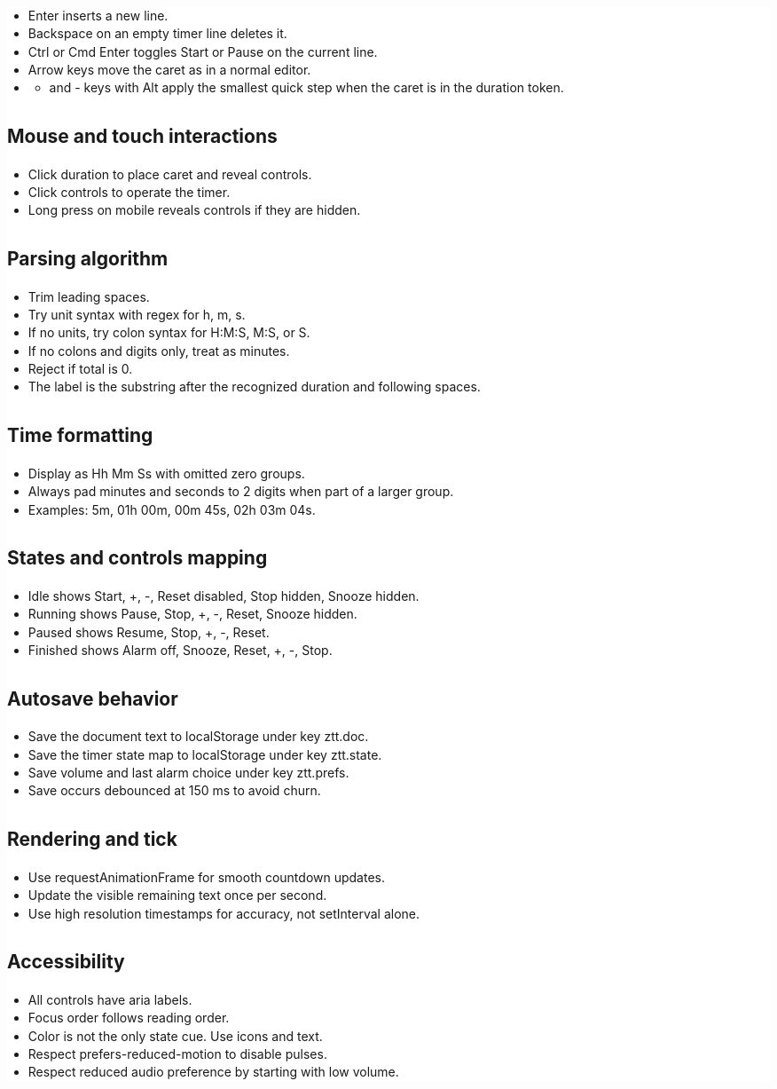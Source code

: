 - Enter inserts a new line.
- Backspace on an empty timer line deletes it.
- Ctrl or Cmd Enter toggles Start or Pause on the current line.
- Arrow keys move the caret as in a normal editor.
- - and - keys with Alt apply the smallest quick step when the caret is in the duration token.

## Mouse and touch interactions

- Click duration to place caret and reveal controls.
- Click controls to operate the timer.
- Long press on mobile reveals controls if they are hidden.

## Parsing algorithm

- Trim leading spaces.
- Try unit syntax with regex for h, m, s.
- If no units, try colon syntax for H:M:S, M:S, or S.
- If no colons and digits only, treat as minutes.
- Reject if total is 0.
- The label is the substring after the recognized duration and following spaces.

## Time formatting

- Display as Hh Mm Ss with omitted zero groups.
- Always pad minutes and seconds to 2 digits when part of a larger group.
- Examples: 5m, 01h 00m, 00m 45s, 02h 03m 04s.

## States and controls mapping

- Idle shows Start, +, -, Reset disabled, Stop hidden, Snooze hidden.
- Running shows Pause, Stop, +, -, Reset, Snooze hidden.
- Paused shows Resume, Stop, +, -, Reset.
- Finished shows Alarm off, Snooze, Reset, +, -, Stop.

## Autosave behavior

- Save the document text to localStorage under key ztt.doc.
- Save the timer state map to localStorage under key ztt.state.
- Save volume and last alarm choice under key ztt.prefs.
- Save occurs debounced at 150 ms to avoid churn.

## Rendering and tick

- Use requestAnimationFrame for smooth countdown updates.
- Update the visible remaining text once per second.
- Use high resolution timestamps for accuracy, not setInterval alone.

## Accessibility

- All controls have aria labels.
- Focus order follows reading order.
- Color is not the only state cue. Use icons and text.
- Respect prefers-reduced-motion to disable pulses.
- Respect reduced audio preference by starting with low volume.
